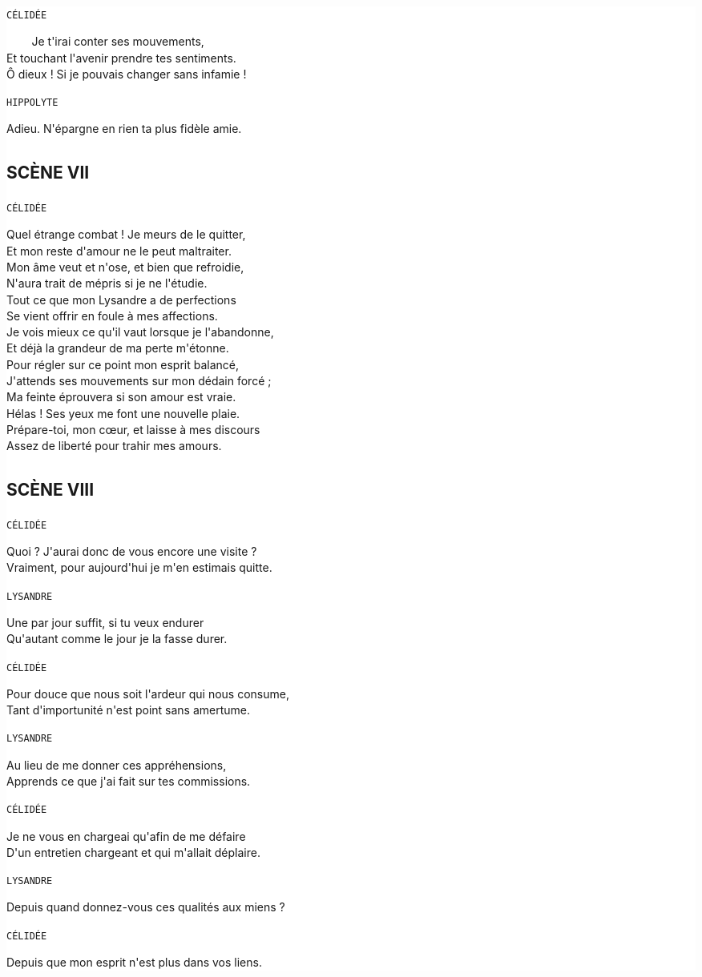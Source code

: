     CÉLIDÉE
        Je t'irai conter ses mouvements,  
Et touchant l'avenir prendre tes sentiments.  
Ô dieux ! Si je pouvais changer sans infamie !  

    HIPPOLYTE
Adieu. N'épargne en rien ta plus fidèle amie.  


## SCÈNE VII

    CÉLIDÉE
Quel étrange combat ! Je meurs de le quitter,  
Et mon reste d'amour ne le peut maltraiter.  
Mon âme veut et n'ose, et bien que refroidie,  
N'aura trait de mépris si je ne l'étudie.  
Tout ce que mon Lysandre a de perfections  
Se vient offrir en foule à mes affections.  
Je vois mieux ce qu'il vaut lorsque je l'abandonne,  
Et déjà la grandeur de ma perte m'étonne.  
Pour régler sur ce point mon esprit balancé,  
J'attends ses mouvements sur mon dédain forcé ;  
Ma feinte éprouvera si son amour est vraie.  
Hélas ! Ses yeux me font une nouvelle plaie.  
Prépare-toi, mon cœur, et laisse à mes discours  
Assez de liberté pour trahir mes amours.  


## SCÈNE VIII

    CÉLIDÉE
Quoi ? J'aurai donc de vous encore une visite ?  
Vraiment, pour aujourd'hui je m'en estimais quitte.  

    LYSANDRE
Une par jour suffit, si tu veux endurer  
Qu'autant comme le jour je la fasse durer.  

    CÉLIDÉE
Pour douce que nous soit l'ardeur qui nous consume,  
Tant d'importunité n'est point sans amertume.  

    LYSANDRE
Au lieu de me donner ces appréhensions,  
Apprends ce que j'ai fait sur tes commissions.  

    CÉLIDÉE
Je ne vous en chargeai qu'afin de me défaire  
D'un entretien chargeant et qui m'allait déplaire.  

    LYSANDRE
Depuis quand donnez-vous ces qualités aux miens ?  

    CÉLIDÉE
Depuis que mon esprit n'est plus dans vos liens.  
